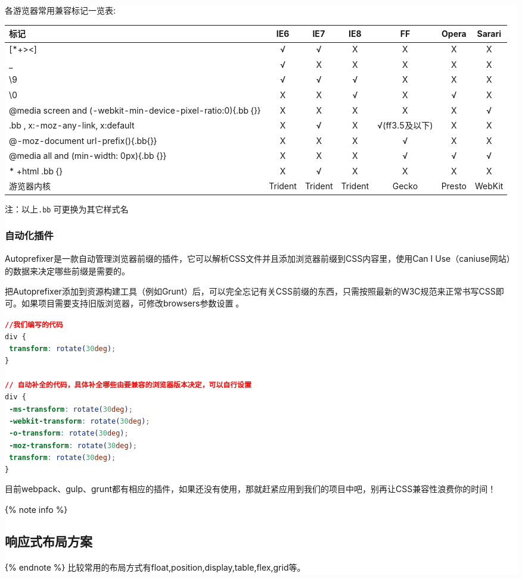 各游览器常用兼容标记一览表:

| 标记 | IE6 | IE7 |IE8 | FF | Opera | Sarari |
|:---|:---:|:---:|:---:|:---:|:---:|:---:|
| [*+>&lt;] | √ | √ | X | X | X | X |
| _ | √ | X | X | X | X | X |
| \9 | √ | √ | √ | X | X | X |
| \0 | X | X | √ | X | √ | X |
| @media screen and (-webkit-min-device-pixel-ratio:0){.bb {}} | X | X | X | X | X | √ |
| .bb , x:-moz-any-link, x:default | X | √ | X | √(ff3.5及以下) | X | X |
| @-moz-document url-prefix(){.bb{}} | X | X | X | √ | X | X |
| @media all and (min-width: 0px){.bb {}} | X | X | X | √ | √ | √ |
| * +html .bb {} | X | √ | X | X | X | X |
| 游览器内核 | Trident | Trident | Trident | Gecko | Presto | WebKit |

注：以上`.bb`	可更换为其它样式名

### 自动化插件
Autoprefixer是一款自动管理浏览器前缀的插件，它可以解析CSS文件并且添加浏览器前缀到CSS内容里，使用Can I Use（caniuse网站）的数据来决定哪些前缀是需要的。

把Autoprefixer添加到资源构建工具（例如Grunt）后，可以完全忘记有关CSS前缀的东西，只需按照最新的W3C规范来正常书写CSS即可。如果项目需要支持旧版浏览器，可修改browsers参数设置 。

```css
//我们编写的代码
div {
 transform: rotate(30deg);
}

// 自动补全的代码，具体补全哪些由要兼容的浏览器版本决定，可以自行设置
div {
 -ms-transform: rotate(30deg);
 -webkit-transform: rotate(30deg);
 -o-transform: rotate(30deg);
 -moz-transform: rotate(30deg);
 transform: rotate(30deg);
}
```

目前webpack、gulp、grunt都有相应的插件，如果还没有使用，那就赶紧应用到我们的项目中吧，别再让CSS兼容性浪费你的时间！

{% note info %}
## 响应式布局方案
{% endnote %}
比较常用的布局方式有float,position,display,table,flex,grid等。
